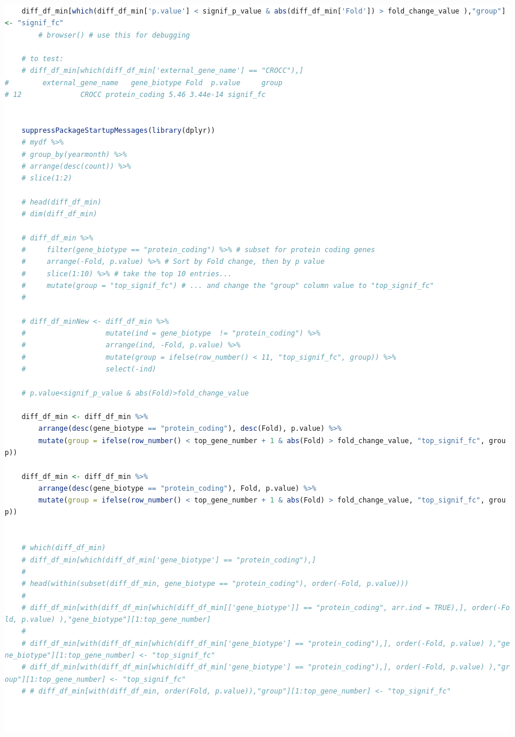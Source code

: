 ```r
    diff_df_min[which(diff_df_min['p.value'] < signif_p_value & abs(diff_df_min['Fold']) > fold_change_value ),"group"] <- "signif_fc"
        # browser() # use this for debugging

    # to test:
    # diff_df_min[which(diff_df_min['external_gene_name'] == "CROCC"),]
#        external_gene_name   gene_biotype Fold  p.value     group
# 12              CROCC protein_coding 5.46 3.44e-14 signif_fc

    
    suppressPackageStartupMessages(library(dplyr))
    # mydf %>%
    # group_by(yearmonth) %>%
    # arrange(desc(count)) %>%
    # slice(1:2)
    
    # head(diff_df_min)
    # dim(diff_df_min)
    
    # diff_df_min %>%
    #     filter(gene_biotype == "protein_coding") %>% # subset for protein coding genes
    #     arrange(-Fold, p.value) %>% # Sort by Fold change, then by p value
    #     slice(1:10) %>% # take the top 10 entries... 
    #     mutate(group = "top_signif_fc") # ... and change the "group" column value to "top_signif_fc"
    # 
        
    # diff_df_minNew <- diff_df_min %>%
    #                   mutate(ind = gene_biotype  != "protein_coding") %>% 
    #                   arrange(ind, -Fold, p.value) %>% 
    #                   mutate(group = ifelse(row_number() < 11, "top_signif_fc", group)) %>%
    #                   select(-ind)
    
    # p.value<signif_p_value & abs(Fold)>fold_change_value
    
    diff_df_min <- diff_df_min %>%
        arrange(desc(gene_biotype == "protein_coding"), desc(Fold), p.value) %>% 
        mutate(group = ifelse(row_number() < top_gene_number + 1 & abs(Fold) > fold_change_value, "top_signif_fc", group))
    
    diff_df_min <- diff_df_min %>%
        arrange(desc(gene_biotype == "protein_coding"), Fold, p.value) %>% 
        mutate(group = ifelse(row_number() < top_gene_number + 1 & abs(Fold) > fold_change_value, "top_signif_fc", group))
    
    
    # which(diff_df_min)
    # diff_df_min[which(diff_df_min['gene_biotype'] == "protein_coding"),]
    # 
    # head(within(subset(diff_df_min, gene_biotype == "protein_coding"), order(-Fold, p.value))) 
    # 
    # diff_df_min[with(diff_df_min[which(diff_df_min[['gene_biotype']] == "protein_coding", arr.ind = TRUE),], order(-Fold, p.value) ),"gene_biotype"][1:top_gene_number]
    # 
    # diff_df_min[with(diff_df_min[which(diff_df_min['gene_biotype'] == "protein_coding"),], order(-Fold, p.value) ),"gene_biotype"][1:top_gene_number] <- "top_signif_fc"
    # diff_df_min[with(diff_df_min[which(diff_df_min['gene_biotype'] == "protein_coding"),], order(-Fold, p.value) ),"group"][1:top_gene_number] <- "top_signif_fc"
    # # diff_df_min[with(diff_df_min, order(Fold, p.value)),"group"][1:top_gene_number] <- "top_signif_fc" 
    
    
    
```